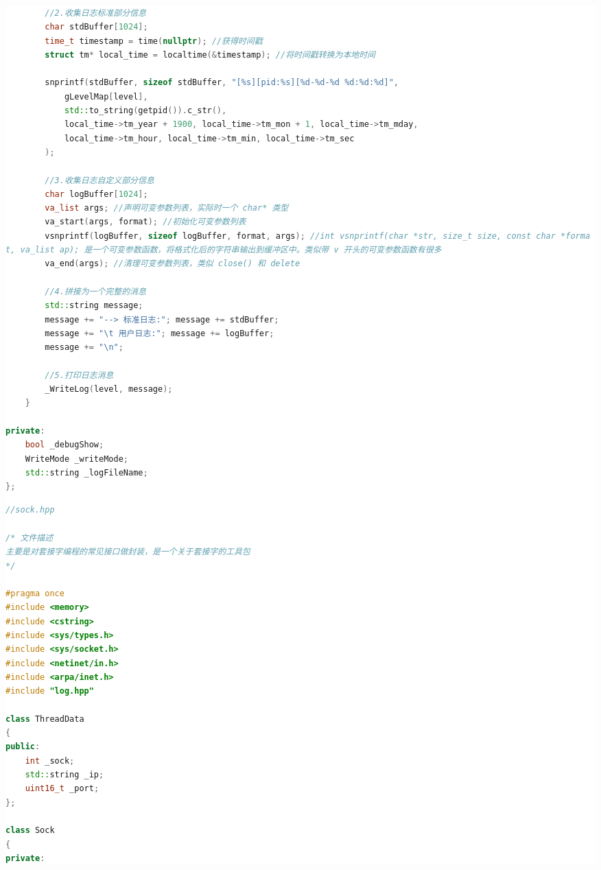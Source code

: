 ```cpp
        //2.收集日志标准部分信息
        char stdBuffer[1024];
        time_t timestamp = time(nullptr); //获得时间戳
        struct tm* local_time = localtime(&timestamp); //将时间戳转换为本地时间

        snprintf(stdBuffer, sizeof stdBuffer, "[%s][pid:%s][%d-%d-%d %d:%d:%d]",
            gLevelMap[level],
            std::to_string(getpid()).c_str(),
            local_time->tm_year + 1900, local_time->tm_mon + 1, local_time->tm_mday,
            local_time->tm_hour, local_time->tm_min, local_time->tm_sec
        );

        //3.收集日志自定义部分信息
        char logBuffer[1024];
        va_list args; //声明可变参数列表，实际时一个 char* 类型
        va_start(args, format); //初始化可变参数列表
        vsnprintf(logBuffer, sizeof logBuffer, format, args); //int vsnprintf(char *str, size_t size, const char *format, va_list ap); 是一个可变参数函数，将格式化后的字符串输出到缓冲区中。类似带 v 开头的可变参数函数有很多
        va_end(args); //清理可变参数列表，类似 close() 和 delete

        //4.拼接为一个完整的消息
        std::string message;
        message += "--> 标准日志:"; message += stdBuffer;
        message += "\t 用户日志:"; message += logBuffer;
        message += "\n";

        //5.打印日志消息
        _WriteLog(level, message);
    }
    
private:
    bool _debugShow;
    WriteMode _writeMode;
    std::string _logFileName;
};
```

```cpp
//sock.hpp

/* 文件描述
主要是对套接字编程的常见接口做封装，是一个关于套接字的工具包
*/

#pragma once
#include <memory>
#include <cstring>
#include <sys/types.h>
#include <sys/socket.h>
#include <netinet/in.h>
#include <arpa/inet.h>
#include "log.hpp"

class ThreadData
{
public:
    int _sock;
    std::string _ip;
    uint16_t _port;
};

class Sock
{
private:
```